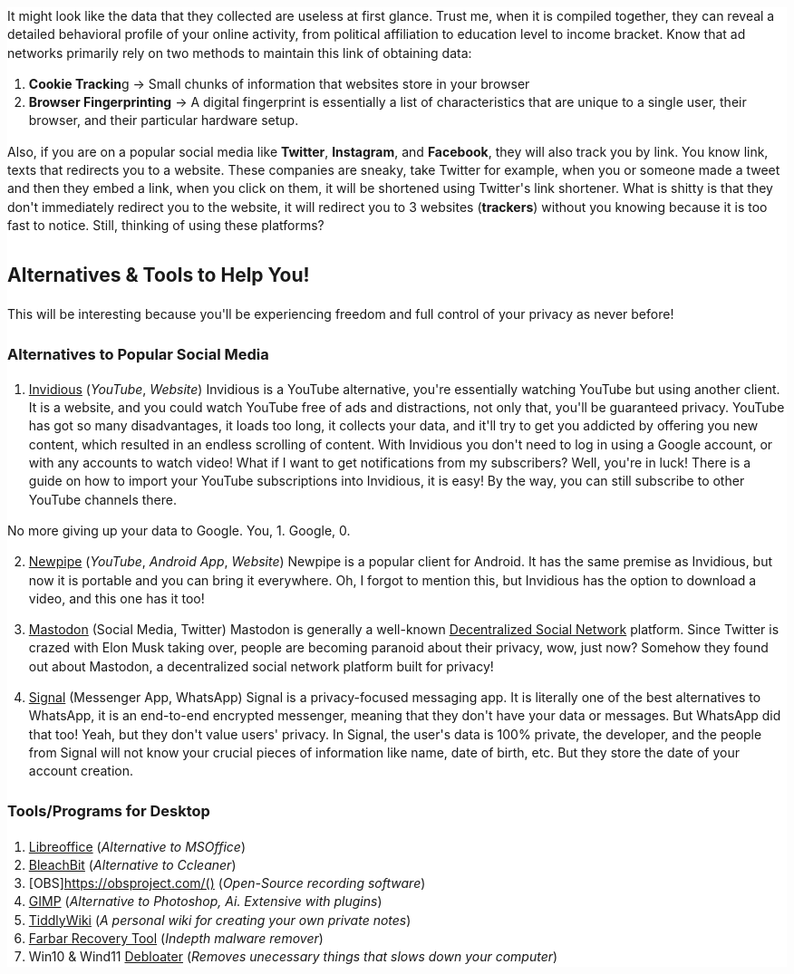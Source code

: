 It might look like the data that they collected are useless at first glance. Trust me, when it is compiled together, they can reveal a detailed behavioral profile of your online activity, from political affiliation to education level to income bracket. Know that ad networks primarily rely on two methods to maintain this link of obtaining data:
1. **Cookie Trackin**g → Small chunks of information that websites store in your browser
2. **Browser Fingerprinting** → A digital fingerprint is essentially a list of characteristics that are unique to a single user, their browser, and their particular hardware setup.

Also, if you are on a popular social media like **Twitter**, **Instagram**, and **Facebook**, they will also track you by link. You know link, texts that redirects you to a website. These companies are sneaky, take Twitter for example, when you or someone made a tweet and then they embed a link, when you click on them, it will be shortened using Twitter's link shortener. What is shitty is that they don't immediately redirect you to the website, it will redirect you to 3 websites (**trackers**) without you knowing because it is too fast to notice. Still, thinking of using these platforms?

## Alternatives & Tools to Help You!
This will be interesting because you'll be experiencing freedom and full control of your privacy as never before!

### Alternatives to Popular Social Media
1. [Invidious](https://invidious.io/) (*YouTube*, *Website*)
Invidious is a YouTube alternative, you're essentially watching YouTube but using another client. It is a website, and you could watch YouTube free of ads and distractions, not only that, you'll be guaranteed privacy. YouTube has got so many disadvantages, it loads too long, it collects your data, and it'll try to get you addicted by offering you new content, which resulted in an endless scrolling of content. With Invidious you don't need to log in using a Google account, or with any accounts to watch video! What if I want to get notifications from my subscribers? Well, you're in luck! There is a guide on how to import your YouTube subscriptions into Invidious, it is easy! By the way, you can still subscribe to other YouTube channels there.

No more giving up your data to Google. You, 1. Google, 0.

2. [Newpipe](https://github.com/TeamNewPipe/NewPipe) (*YouTube*, *Android App*, *Website*)
Newpipe is a popular client for Android. It has the same premise as Invidious, but now it is portable and you can bring it everywhere. Oh, I forgot to mention this, but Invidious has the option to download a video, and this one has it too!

3. [Mastodon](https://mastodon.social/) (Social Media, Twitter)
Mastodon is generally a well-known [Decentralized Social Network](https://cointelegraph.com/explained/what-are-decentralized-social-networks) platform. Since Twitter is crazed with Elon Musk taking over, people are becoming paranoid about their privacy, wow, just now? Somehow they found out about Mastodon, a decentralized social network platform built for privacy!

4. [Signal](https://signal.org/) (Messenger App, WhatsApp)
Signal is a privacy-focused messaging app. It is literally one of the best alternatives to WhatsApp, it is an end-to-end encrypted messenger, meaning that they don't have your data or messages. But WhatsApp did that too! Yeah, but they don't value users' privacy. In Signal, the user's data is 100% private, the developer, and the people from Signal will not know your crucial pieces of information like name, date of birth, etc. But they store the date of your account creation.

### Tools/Programs for Desktop
1. [Libreoffice](https://www.libreoffice.org/) (*Alternative to MSOffice*)
2. [BleachBit](https://www.bleachbit.org/) (*Alternative to Ccleaner*)
3. [OBS]https://obsproject.com/() (*Open-Source recording software*)
4. [GIMP](https://www.gimp.org/) (*Alternative to Photoshop, Ai. Extensive with plugins*)
5. [TiddlyWiki](https://tiddlywiki.com/) (*A personal wiki for creating your own private notes*)
6. [Farbar Recovery Tool](https://www.bleepingcomputer.com/download/farbar-recovery-scan-tool/) (*Indepth malware remover*)
7. Win10 & Wind11 [Debloater](https://github.com/LeDragoX/Win-Debloat-Tools) (*Removes unecessary things that slows down your computer*)
